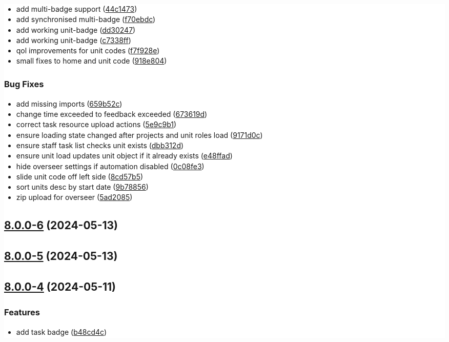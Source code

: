 * add multi-badge support ([44c1473](https://github.com/macite/doubtfire-deploy/commit/44c1473700a3d7a4a025d68acac5aa61189d8b52))
* add synchronised multi-badge ([f70ebdc](https://github.com/macite/doubtfire-deploy/commit/f70ebdca92a05e5ca350d4062a8dc8efba9fd681))
* add working unit-badge ([dd30247](https://github.com/macite/doubtfire-deploy/commit/dd302478e97228e6bfbfdbee0134abb3eabf2587))
* add working unit-badge ([c7338ff](https://github.com/macite/doubtfire-deploy/commit/c7338ffd88edb457a3443b43ea21706c43231973))
* qol improvements for unit codes ([f7f928e](https://github.com/macite/doubtfire-deploy/commit/f7f928e485448a69b054dca94f07d623f84e328f))
* small fixes to home and unit code ([918e804](https://github.com/macite/doubtfire-deploy/commit/918e8047745b489aae1fafdc67720568dd8d829e))


### Bug Fixes

* add missing imports ([659b52c](https://github.com/macite/doubtfire-deploy/commit/659b52c82a26b9496a3dba81401b5147d05248ae))
* change time exceeded to feedback exceeded ([673619d](https://github.com/macite/doubtfire-deploy/commit/673619d99f177d834fba3643171426092e0d05e0))
* correct task resource upload actions ([5e9c9b1](https://github.com/macite/doubtfire-deploy/commit/5e9c9b1d05d6d6975fd4ba3a3176314ddd7d8514))
* ensure loading state changed after projects and unit roles load ([9171d0c](https://github.com/macite/doubtfire-deploy/commit/9171d0c2c37c17d26f464f6aa0ba7c479851e6eb))
* ensure staff task list checks unit exists ([dbb312d](https://github.com/macite/doubtfire-deploy/commit/dbb312dc3c5c9e2be24161914e8d95e1a5c1bc53))
* ensure unit load updates unit object if it already exists ([e48ffad](https://github.com/macite/doubtfire-deploy/commit/e48ffadf63891212c3e40ab696d54a3935485b08))
* hide overseer settings if automation disabled ([0c08fe3](https://github.com/macite/doubtfire-deploy/commit/0c08fe3e82a78dd1e91fb44ce6008fb5298c46ee))
* slide unit code off left side ([8cd57b5](https://github.com/macite/doubtfire-deploy/commit/8cd57b589812fd59c6da4de02246791fb4410959))
* sort units desc by start date ([9b78856](https://github.com/macite/doubtfire-deploy/commit/9b788561372a3ddf065d3b28e547a2194ef29655))
* zip upload for overseer ([5ad2085](https://github.com/macite/doubtfire-deploy/commit/5ad2085b2d730235f61e7b7c603727d8b6736cf2))

## [8.0.0-6](https://github.com/macite/doubtfire-deploy/compare/v8.0.0-5...v8.0.0-6) (2024-05-13)

## [8.0.0-5](https://github.com/macite/doubtfire-deploy/compare/v8.0.0-4...v8.0.0-5) (2024-05-13)

## [8.0.0-4](https://github.com/macite/doubtfire-deploy/compare/v8.0.0-3...v8.0.0-4) (2024-05-11)


### Features

* add task badge ([b48cd4c](https://github.com/macite/doubtfire-deploy/commit/b48cd4c99333e41c0c1d32531e571d32bb482a81))
